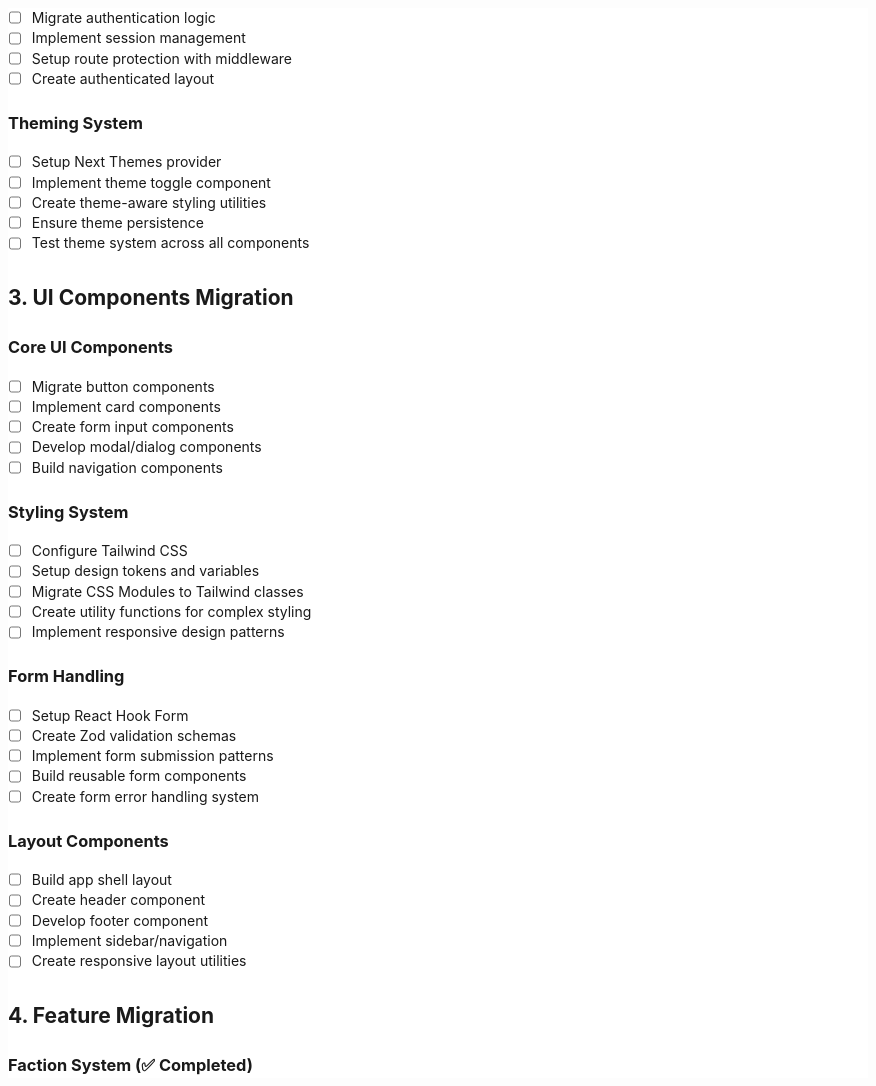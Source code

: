 - [ ] Migrate authentication logic
- [ ] Implement session management
- [ ] Setup route protection with middleware
- [ ] Create authenticated layout

### Theming System

- [ ] Setup Next Themes provider
- [ ] Implement theme toggle component
- [ ] Create theme-aware styling utilities
- [ ] Ensure theme persistence
- [ ] Test theme system across all components

## 3. UI Components Migration

### Core UI Components

- [ ] Migrate button components
- [ ] Implement card components
- [ ] Create form input components
- [ ] Develop modal/dialog components
- [ ] Build navigation components

### Styling System

- [ ] Configure Tailwind CSS
- [ ] Setup design tokens and variables
- [ ] Migrate CSS Modules to Tailwind classes
- [ ] Create utility functions for complex styling
- [ ] Implement responsive design patterns

### Form Handling

- [ ] Setup React Hook Form
- [ ] Create Zod validation schemas
- [ ] Implement form submission patterns
- [ ] Build reusable form components
- [ ] Create form error handling system

### Layout Components

- [ ] Build app shell layout
- [ ] Create header component
- [ ] Develop footer component
- [ ] Implement sidebar/navigation
- [ ] Create responsive layout utilities

## 4. Feature Migration

### Faction System (✅ Completed)
